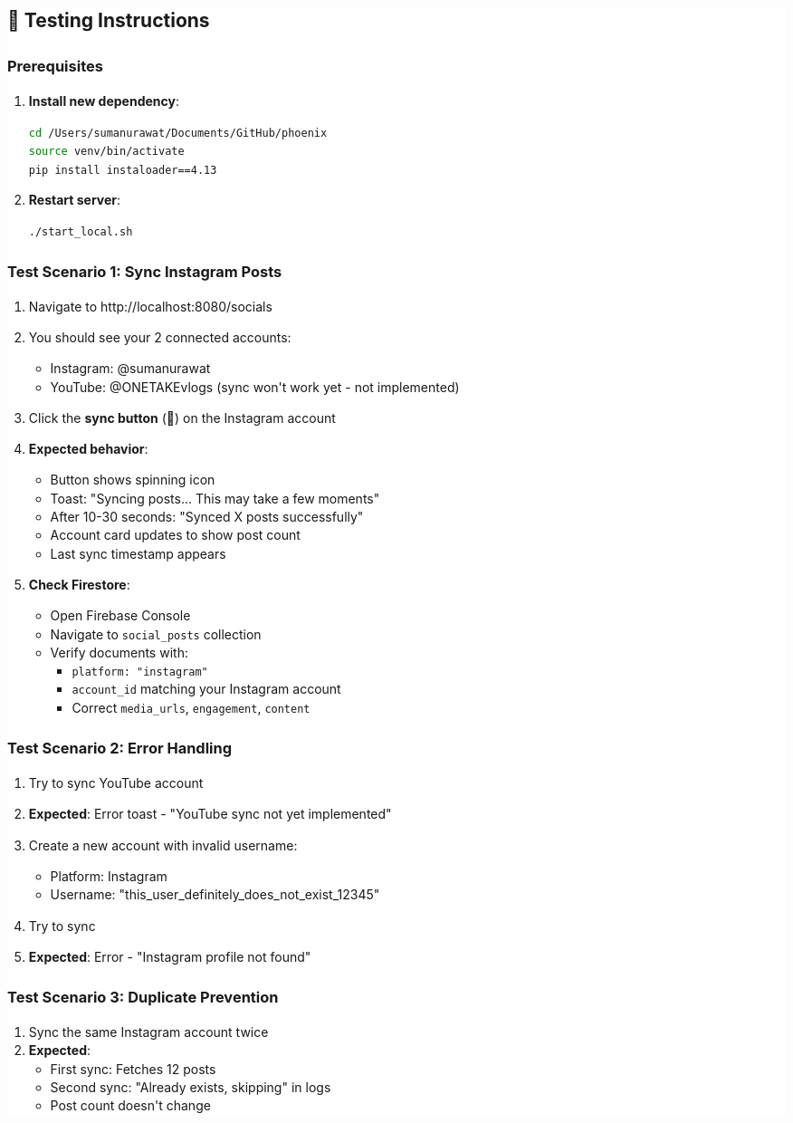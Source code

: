 ## 🧪 Testing Instructions

### Prerequisites
1. **Install new dependency**:
   ```bash
   cd /Users/sumanurawat/Documents/GitHub/phoenix
   source venv/bin/activate
   pip install instaloader==4.13
   ```

2. **Restart server**:
   ```bash
   ./start_local.sh
   ```

### Test Scenario 1: Sync Instagram Posts
1. Navigate to http://localhost:8080/socials
2. You should see your 2 connected accounts:
   - Instagram: @sumanurawat
   - YouTube: @ONETAKEvlogs (sync won't work yet - not implemented)
   
3. Click the **sync button** (🔄) on the Instagram account
4. **Expected behavior**:
   - Button shows spinning icon
   - Toast: "Syncing posts... This may take a few moments"
   - After 10-30 seconds: "Synced X posts successfully"
   - Account card updates to show post count
   - Last sync timestamp appears

5. **Check Firestore**:
   - Open Firebase Console
   - Navigate to `social_posts` collection
   - Verify documents with:
     - `platform: "instagram"`
     - `account_id` matching your Instagram account
     - Correct `media_urls`, `engagement`, `content`

### Test Scenario 2: Error Handling
1. Try to sync YouTube account
2. **Expected**: Error toast - "YouTube sync not yet implemented"

3. Create a new account with invalid username:
   - Platform: Instagram
   - Username: "this_user_definitely_does_not_exist_12345"
4. Try to sync
5. **Expected**: Error - "Instagram profile not found"

### Test Scenario 3: Duplicate Prevention
1. Sync the same Instagram account twice
2. **Expected**: 
   - First sync: Fetches 12 posts
   - Second sync: "Already exists, skipping" in logs
   - Post count doesn't change
